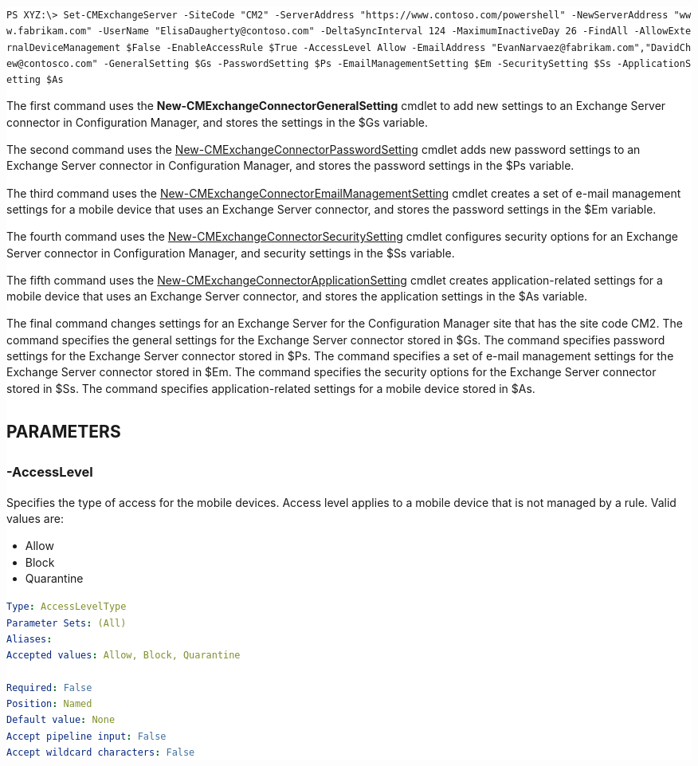 ```
PS XYZ:\> Set-CMExchangeServer -SiteCode "CM2" -ServerAddress "https://www.contoso.com/powershell" -NewServerAddress "www.fabrikam.com" -UserName "ElisaDaugherty@contoso.com" -DeltaSyncInterval 124 -MaximumInactiveDay 26 -FindAll -AllowExternalDeviceManagement $False -EnableAccessRule $True -AccessLevel Allow -EmailAddress "EvanNarvaez@fabrikam.com","DavidChew@contosco.com" -GeneralSetting $Gs -PasswordSetting $Ps -EmailManagementSetting $Em -SecuritySetting $Ss -ApplicationSetting $As
```

The first command uses the **New-CMExchangeConnectorGeneralSetting** cmdlet to add new settings to an Exchange Server connector in Configuration Manager, and stores the settings in the $Gs variable.

The second command uses the [New-CMExchangeConnectorPasswordSetting](New-CMExchangeConnectorPasswordSetting.md) cmdlet adds new password settings to an Exchange Server connector in Configuration Manager, and stores the password settings in the $Ps variable.

The third command uses the [New-CMExchangeConnectorEmailManagementSetting](New-CMExchangeConnectorEmailManagementSetting.md) cmdlet creates a set of e-mail management settings for a mobile device that uses an Exchange Server connector, and stores the password settings in the $Em variable.

The fourth command uses the [New-CMExchangeConnectorSecuritySetting](New-CMExchangeConnectorSecuritySetting.md) cmdlet configures security options for an Exchange Server connector in Configuration Manager, and security settings in the $Ss variable.

The fifth command uses the [New-CMExchangeConnectorApplicationSetting](New-CMExchangeConnectorApplicationSetting.md) cmdlet creates application-related settings for a mobile device that uses an Exchange Server connector, and stores the application settings in the $As variable.

The final command changes settings for an Exchange Server for the Configuration Manager site that has the site code CM2.
The command specifies the general settings for the Exchange Server connector stored in $Gs.
The command specifies password settings for the Exchange Server connector stored in $Ps.
The command specifies a set of e-mail management settings for the Exchange Server connector stored in $Em.
The command specifies the security options for the Exchange Server connector stored in $Ss.
The command specifies application-related settings for a mobile device stored in $As.

## PARAMETERS

### -AccessLevel
Specifies the type of access for the mobile devices.
Access level applies to a mobile device that is not managed by a rule.
Valid values are:

- Allow
- Block
- Quarantine

```yaml
Type: AccessLevelType
Parameter Sets: (All)
Aliases:
Accepted values: Allow, Block, Quarantine

Required: False
Position: Named
Default value: None
Accept pipeline input: False
Accept wildcard characters: False
```
